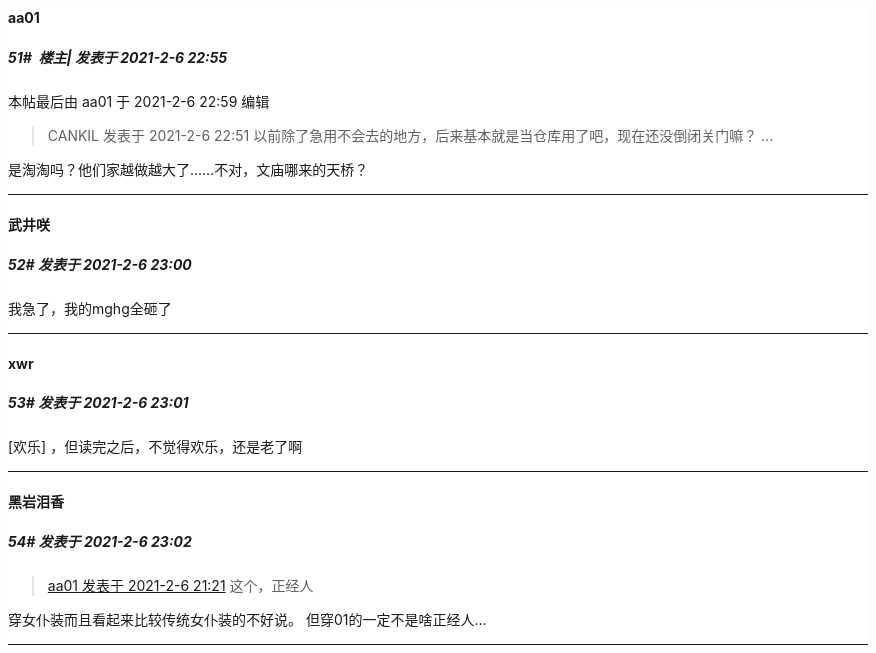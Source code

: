 ####  aa01  
##### 51#         楼主| 发表于 2021-2-6 22:55



 本帖最后由 aa01 于 2021-2-6 22:59 编辑 
<blockquote>CANKIL 发表于 2021-2-6 22:51
以前除了急用不会去的地方，后来基本就是当仓库用了吧，现在还没倒闭关门嘛？ ...</blockquote>
是淘淘吗？他们家越做越大了……不对，文庙哪来的天桥？







*****

####  武井咲  
##### 52#       发表于 2021-2-6 23:00




我急了，我的mghg全砸了







*****

####  xwr  
##### 53#       发表于 2021-2-6 23:01




[欢乐] ，但读完之后，不觉得欢乐，还是老了啊







*****

####  黑岩泪香  
##### 54#       发表于 2021-2-6 23:02



<blockquote><a href="httphttps://bbs.saraba1st.com/2b/forum.php?mod=redirect&amp;goto=findpost&amp;pid=50259760&amp;ptid=1986643" target="_blank">aa01 发表于 2021-2-6 21:21</a>
这个，正经人</blockquote>
穿女仆装而且看起来比较传统女仆装的不好说。
但穿01的一定不是啥正经人…







*****
